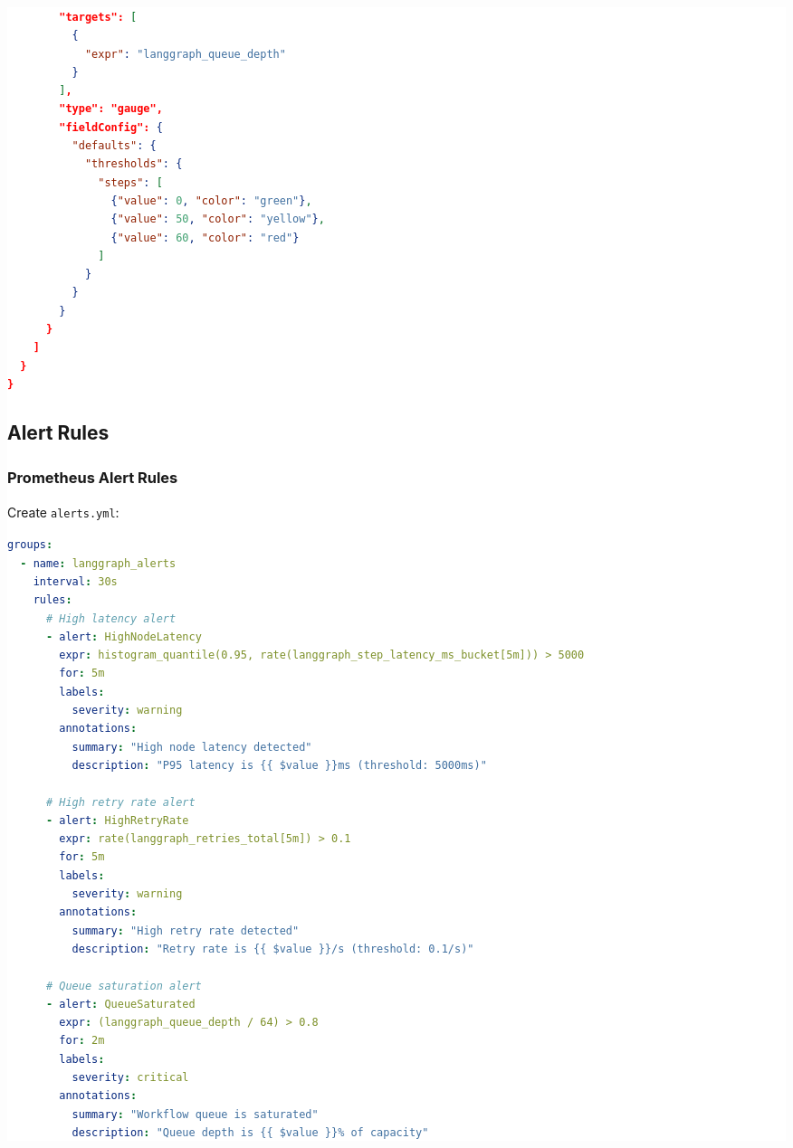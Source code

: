 ```json
        "targets": [
          {
            "expr": "langgraph_queue_depth"
          }
        ],
        "type": "gauge",
        "fieldConfig": {
          "defaults": {
            "thresholds": {
              "steps": [
                {"value": 0, "color": "green"},
                {"value": 50, "color": "yellow"},
                {"value": 60, "color": "red"}
              ]
            }
          }
        }
      }
    ]
  }
}
```

## Alert Rules

### Prometheus Alert Rules

Create `alerts.yml`:

```yaml
groups:
  - name: langgraph_alerts
    interval: 30s
    rules:
      # High latency alert
      - alert: HighNodeLatency
        expr: histogram_quantile(0.95, rate(langgraph_step_latency_ms_bucket[5m])) > 5000
        for: 5m
        labels:
          severity: warning
        annotations:
          summary: "High node latency detected"
          description: "P95 latency is {{ $value }}ms (threshold: 5000ms)"

      # High retry rate alert
      - alert: HighRetryRate
        expr: rate(langgraph_retries_total[5m]) > 0.1
        for: 5m
        labels:
          severity: warning
        annotations:
          summary: "High retry rate detected"
          description: "Retry rate is {{ $value }}/s (threshold: 0.1/s)"

      # Queue saturation alert
      - alert: QueueSaturated
        expr: (langgraph_queue_depth / 64) > 0.8
        for: 2m
        labels:
          severity: critical
        annotations:
          summary: "Workflow queue is saturated"
          description: "Queue depth is {{ $value }}% of capacity"
```